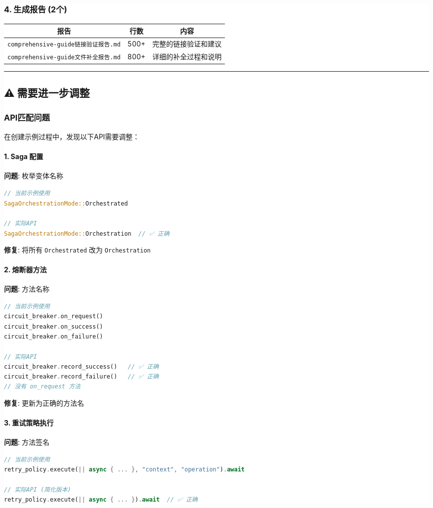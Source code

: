 ### 4. 生成报告 (2个)

| 报告 | 行数 | 内容 |
|------|------|------|
| `comprehensive-guide链接验证报告.md` | 500+ | 完整的链接验证和建议 |
| `comprehensive-guide文件补全报告.md` | 800+ | 详细的补全过程和说明 |

---

## ⚠️ 需要进一步调整

### API匹配问题

在创建示例过程中，发现以下API需要调整：

#### 1. Saga 配置

**问题**: 枚举变体名称

```rust
// 当前示例使用
SagaOrchestrationMode::Orchestrated

// 实际API
SagaOrchestrationMode::Orchestration  // ✅ 正确
```

**修复**: 将所有 `Orchestrated` 改为 `Orchestration`

#### 2. 熔断器方法

**问题**: 方法名称

```rust
// 当前示例使用
circuit_breaker.on_request()
circuit_breaker.on_success()
circuit_breaker.on_failure()

// 实际API
circuit_breaker.record_success()   // ✅ 正确
circuit_breaker.record_failure()   // ✅ 正确
// 没有 on_request 方法
```

**修复**: 更新为正确的方法名

#### 3. 重试策略执行

**问题**: 方法签名

```rust
// 当前示例使用
retry_policy.execute(|| async { ... }, "context", "operation").await

// 实际API (简化版本)
retry_policy.execute(|| async { ... }).await  // ✅ 正确
```
